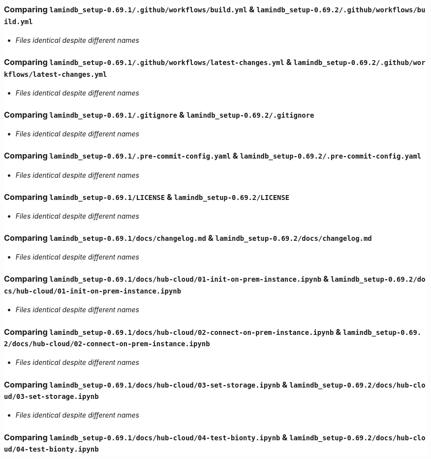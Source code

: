 ### Comparing `lamindb_setup-0.69.1/.github/workflows/build.yml` & `lamindb_setup-0.69.2/.github/workflows/build.yml`

 * *Files identical despite different names*

### Comparing `lamindb_setup-0.69.1/.github/workflows/latest-changes.yml` & `lamindb_setup-0.69.2/.github/workflows/latest-changes.yml`

 * *Files identical despite different names*

### Comparing `lamindb_setup-0.69.1/.gitignore` & `lamindb_setup-0.69.2/.gitignore`

 * *Files identical despite different names*

### Comparing `lamindb_setup-0.69.1/.pre-commit-config.yaml` & `lamindb_setup-0.69.2/.pre-commit-config.yaml`

 * *Files identical despite different names*

### Comparing `lamindb_setup-0.69.1/LICENSE` & `lamindb_setup-0.69.2/LICENSE`

 * *Files identical despite different names*

### Comparing `lamindb_setup-0.69.1/docs/changelog.md` & `lamindb_setup-0.69.2/docs/changelog.md`

 * *Files identical despite different names*

### Comparing `lamindb_setup-0.69.1/docs/hub-cloud/01-init-on-prem-instance.ipynb` & `lamindb_setup-0.69.2/docs/hub-cloud/01-init-on-prem-instance.ipynb`

 * *Files identical despite different names*

### Comparing `lamindb_setup-0.69.1/docs/hub-cloud/02-connect-on-prem-instance.ipynb` & `lamindb_setup-0.69.2/docs/hub-cloud/02-connect-on-prem-instance.ipynb`

 * *Files identical despite different names*

### Comparing `lamindb_setup-0.69.1/docs/hub-cloud/03-set-storage.ipynb` & `lamindb_setup-0.69.2/docs/hub-cloud/03-set-storage.ipynb`

 * *Files identical despite different names*

### Comparing `lamindb_setup-0.69.1/docs/hub-cloud/04-test-bionty.ipynb` & `lamindb_setup-0.69.2/docs/hub-cloud/04-test-bionty.ipynb`
